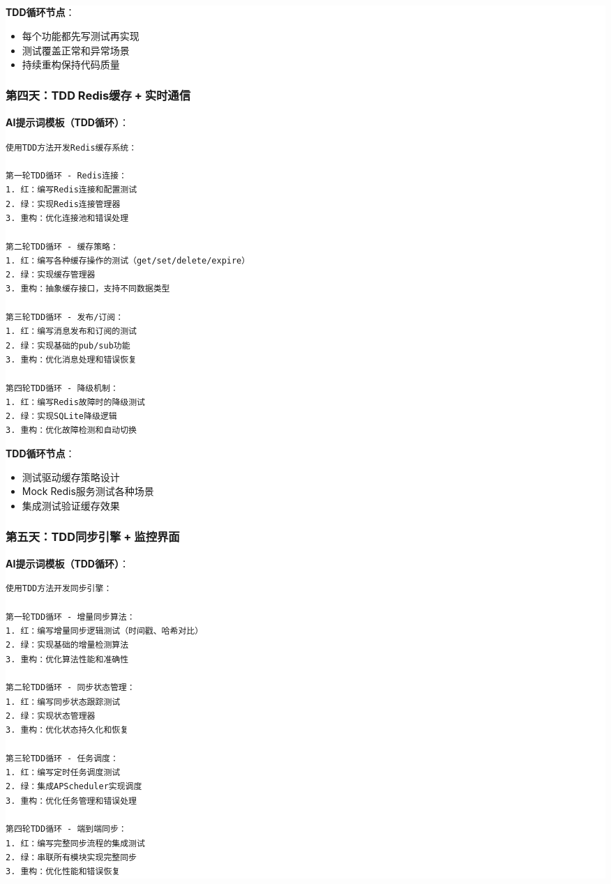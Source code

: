 **TDD循环节点**：
- 每个功能都先写测试再实现
- 测试覆盖正常和异常场景
- 持续重构保持代码质量

### 第四天：TDD Redis缓存 + 实时通信
**AI提示词模板（TDD循环）**：
```
使用TDD方法开发Redis缓存系统：

第一轮TDD循环 - Redis连接：
1. 红：编写Redis连接和配置测试
2. 绿：实现Redis连接管理器
3. 重构：优化连接池和错误处理

第二轮TDD循环 - 缓存策略：
1. 红：编写各种缓存操作的测试（get/set/delete/expire）
2. 绿：实现缓存管理器
3. 重构：抽象缓存接口，支持不同数据类型

第三轮TDD循环 - 发布/订阅：
1. 红：编写消息发布和订阅的测试
2. 绿：实现基础的pub/sub功能
3. 重构：优化消息处理和错误恢复

第四轮TDD循环 - 降级机制：
1. 红：编写Redis故障时的降级测试
2. 绿：实现SQLite降级逻辑
3. 重构：优化故障检测和自动切换
```

**TDD循环节点**：
- 测试驱动缓存策略设计
- Mock Redis服务测试各种场景
- 集成测试验证缓存效果

### 第五天：TDD同步引擎 + 监控界面
**AI提示词模板（TDD循环）**：
```
使用TDD方法开发同步引擎：

第一轮TDD循环 - 增量同步算法：
1. 红：编写增量同步逻辑测试（时间戳、哈希对比）
2. 绿：实现基础的增量检测算法
3. 重构：优化算法性能和准确性

第二轮TDD循环 - 同步状态管理：
1. 红：编写同步状态跟踪测试
2. 绿：实现状态管理器
3. 重构：优化状态持久化和恢复

第三轮TDD循环 - 任务调度：
1. 红：编写定时任务调度测试
2. 绿：集成APScheduler实现调度
3. 重构：优化任务管理和错误处理

第四轮TDD循环 - 端到端同步：
1. 红：编写完整同步流程的集成测试
2. 绿：串联所有模块实现完整同步
3. 重构：优化性能和错误恢复
```
